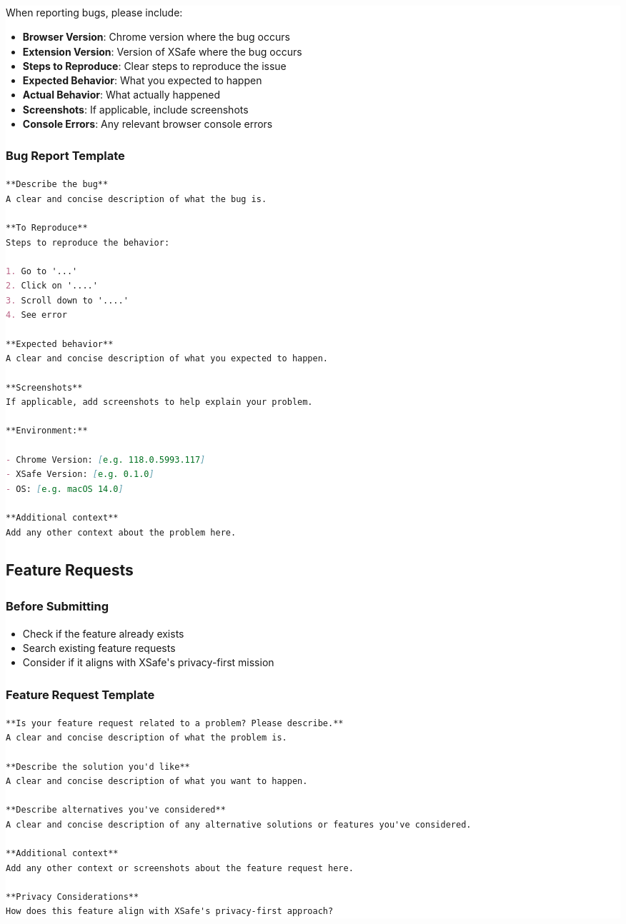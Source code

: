 When reporting bugs, please include:

- **Browser Version**: Chrome version where the bug occurs
- **Extension Version**: Version of XSafe where the bug occurs
- **Steps to Reproduce**: Clear steps to reproduce the issue
- **Expected Behavior**: What you expected to happen
- **Actual Behavior**: What actually happened
- **Screenshots**: If applicable, include screenshots
- **Console Errors**: Any relevant browser console errors

### Bug Report Template

```markdown
**Describe the bug**
A clear and concise description of what the bug is.

**To Reproduce**
Steps to reproduce the behavior:

1. Go to '...'
2. Click on '....'
3. Scroll down to '....'
4. See error

**Expected behavior**
A clear and concise description of what you expected to happen.

**Screenshots**
If applicable, add screenshots to help explain your problem.

**Environment:**

- Chrome Version: [e.g. 118.0.5993.117]
- XSafe Version: [e.g. 0.1.0]
- OS: [e.g. macOS 14.0]

**Additional context**
Add any other context about the problem here.
```

## Feature Requests

### Before Submitting

- Check if the feature already exists
- Search existing feature requests
- Consider if it aligns with XSafe's privacy-first mission

### Feature Request Template

```markdown
**Is your feature request related to a problem? Please describe.**
A clear and concise description of what the problem is.

**Describe the solution you'd like**
A clear and concise description of what you want to happen.

**Describe alternatives you've considered**
A clear and concise description of any alternative solutions or features you've considered.

**Additional context**
Add any other context or screenshots about the feature request here.

**Privacy Considerations**
How does this feature align with XSafe's privacy-first approach?
```